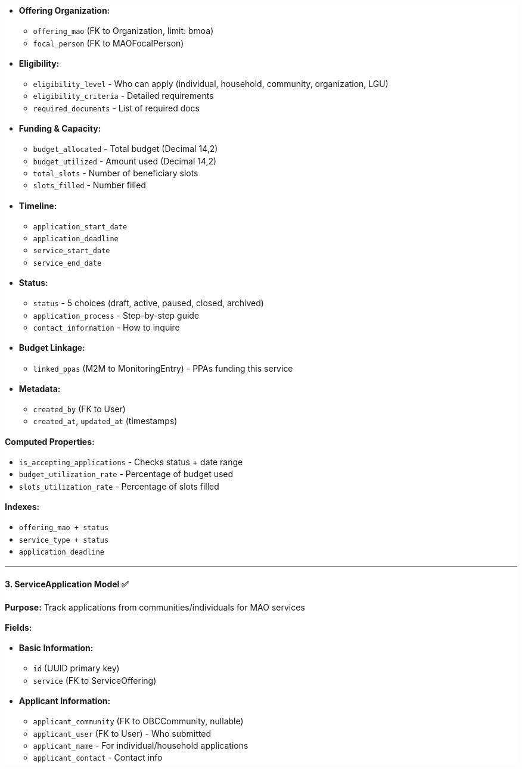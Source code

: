 - **Offering Organization:**
  - `offering_mao` (FK to Organization, limit: bmoa)
  - `focal_person` (FK to MAOFocalPerson)

- **Eligibility:**
  - `eligibility_level` - Who can apply (individual, household, community, organization, LGU)
  - `eligibility_criteria` - Detailed requirements
  - `required_documents` - List of required docs

- **Funding & Capacity:**
  - `budget_allocated` - Total budget (Decimal 14,2)
  - `budget_utilized` - Amount used (Decimal 14,2)
  - `total_slots` - Number of beneficiary slots
  - `slots_filled` - Number filled

- **Timeline:**
  - `application_start_date`
  - `application_deadline`
  - `service_start_date`
  - `service_end_date`

- **Status:**
  - `status` - 5 choices (draft, active, paused, closed, archived)
  - `application_process` - Step-by-step guide
  - `contact_information` - How to inquire

- **Budget Linkage:**
  - `linked_ppas` (M2M to MonitoringEntry) - PPAs funding this service

- **Metadata:**
  - `created_by` (FK to User)
  - `created_at`, `updated_at` (timestamps)

**Computed Properties:**
- `is_accepting_applications` - Checks status + date range
- `budget_utilization_rate` - Percentage of budget used
- `slots_utilization_rate` - Percentage of slots filled

**Indexes:**
- `offering_mao + status`
- `service_type + status`
- `application_deadline`

---

#### 3. ServiceApplication Model ✅
**Purpose:** Track applications from communities/individuals for MAO services

**Fields:**
- **Basic Information:**
  - `id` (UUID primary key)
  - `service` (FK to ServiceOffering)

- **Applicant Information:**
  - `applicant_community` (FK to OBCCommunity, nullable)
  - `applicant_user` (FK to User) - Who submitted
  - `applicant_name` - For individual/household applications
  - `applicant_contact` - Contact info
